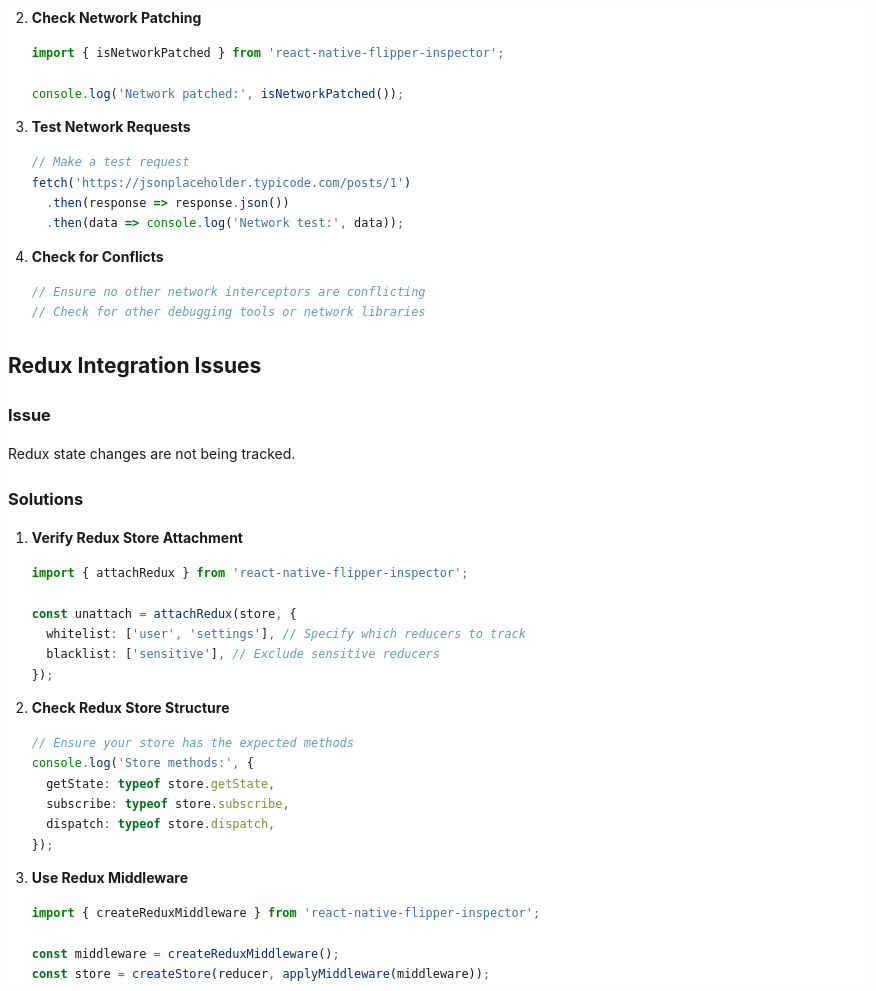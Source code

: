 2. **Check Network Patching**
   ```typescript
   import { isNetworkPatched } from 'react-native-flipper-inspector';
   
   console.log('Network patched:', isNetworkPatched());
   ```

3. **Test Network Requests**
   ```typescript
   // Make a test request
   fetch('https://jsonplaceholder.typicode.com/posts/1')
     .then(response => response.json())
     .then(data => console.log('Network test:', data));
   ```

4. **Check for Conflicts**
   ```typescript
   // Ensure no other network interceptors are conflicting
   // Check for other debugging tools or network libraries
   ```

## Redux Integration Issues

### Issue
Redux state changes are not being tracked.

### Solutions

1. **Verify Redux Store Attachment**
   ```typescript
   import { attachRedux } from 'react-native-flipper-inspector';
   
   const unattach = attachRedux(store, {
     whitelist: ['user', 'settings'], // Specify which reducers to track
     blacklist: ['sensitive'], // Exclude sensitive reducers
   });
   ```

2. **Check Redux Store Structure**
   ```typescript
   // Ensure your store has the expected methods
   console.log('Store methods:', {
     getState: typeof store.getState,
     subscribe: typeof store.subscribe,
     dispatch: typeof store.dispatch,
   });
   ```

3. **Use Redux Middleware**
   ```typescript
   import { createReduxMiddleware } from 'react-native-flipper-inspector';
   
   const middleware = createReduxMiddleware();
   const store = createStore(reducer, applyMiddleware(middleware));
   ```
